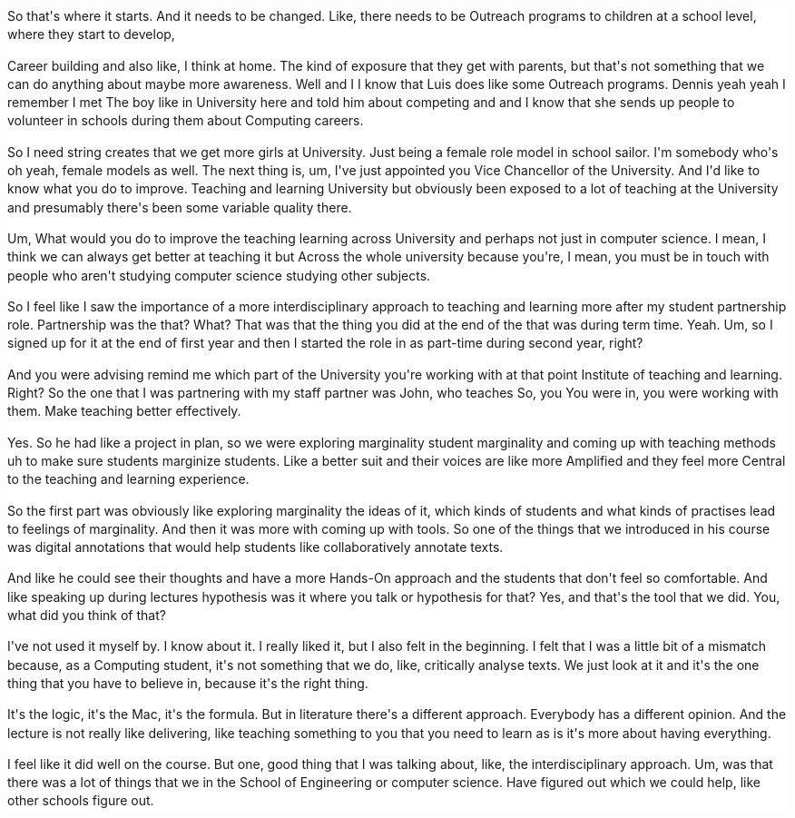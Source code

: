 So that's where it starts. And it needs to be changed. Like, there needs to be Outreach programs to children at a school level, where they start to develop,

Career building and also like, I think at home. The kind of exposure that they get with parents, but that's not something that we can do anything about maybe more awareness. Well and I I know that Luis does like some Outreach programs. Dennis yeah yeah I remember I met The boy like in University here and told him about competing and and I know that she sends up people to volunteer in schools during them about Computing careers.

So I need string creates that we get more girls at University. Just being a female role model in school sailor. I'm somebody who's oh yeah, female models as well. The next thing is, um, I've just appointed you Vice Chancellor of the University. And I'd like to know what you do to improve. Teaching and learning University but obviously been exposed to a lot of teaching at the University and presumably there's been some variable quality there.

Um, What would you do to improve the teaching learning across University and perhaps not just in computer science. I mean, I think we can always get better at teaching it but Across the whole university because you're, I mean, you must be in touch with people who aren't studying computer science studying other subjects.

So I feel like I saw the importance of a more interdisciplinary approach to teaching and learning more after my student partnership role. Partnership was the that? What? That was that the thing you did at the end of the that was during term time. Yeah. Um, so I signed up for it at the end of first year and then I started the role in as part-time during second year, right?

And you were advising remind me which part of the University you're working with at that point Institute of teaching and learning. Right? So the one that I was partnering with my staff partner was John, who teaches So, you You were in, you were working with them. Make teaching better effectively.

Yes. So he had like a project in plan, so we were exploring marginality student marginality and coming up with teaching methods uh to make sure students marginize students. Like a better suit and their voices are like more Amplified and they feel more Central to the teaching and learning experience.

So the first part was obviously like exploring marginality the ideas of it, which kinds of students and what kinds of practises lead to feelings of marginality. And then it was more with coming up with tools. So one of the things that we introduced in his course was digital annotations that would help students like collaboratively annotate texts.

And like he could see their thoughts and have a more Hands-On approach and the students that don't feel so comfortable. And like speaking up during lectures hypothesis was it where you talk or hypothesis for that? Yes, and that's the tool that we did. You, what did you think of that?

I've not used it myself by. I know about it. I really liked it, but I also felt in the beginning. I felt that I was a little bit of a mismatch because, as a Computing student, it's not something that we do, like, critically analyse texts. We just look at it and it's the one thing that you have to believe in, because it's the right thing.

It's the logic, it's the Mac, it's the formula. But in literature there's a different approach. Everybody has a different opinion. And the lecture is not really like delivering, like teaching something to you that you need to learn as is it's more about having everything.

I feel like it did well on the course. But one, good thing that I was talking about, like, the interdisciplinary approach. Um, was that there was a lot of things that we in the School of Engineering or computer science. Have figured out which we could help, like other schools figure out.
